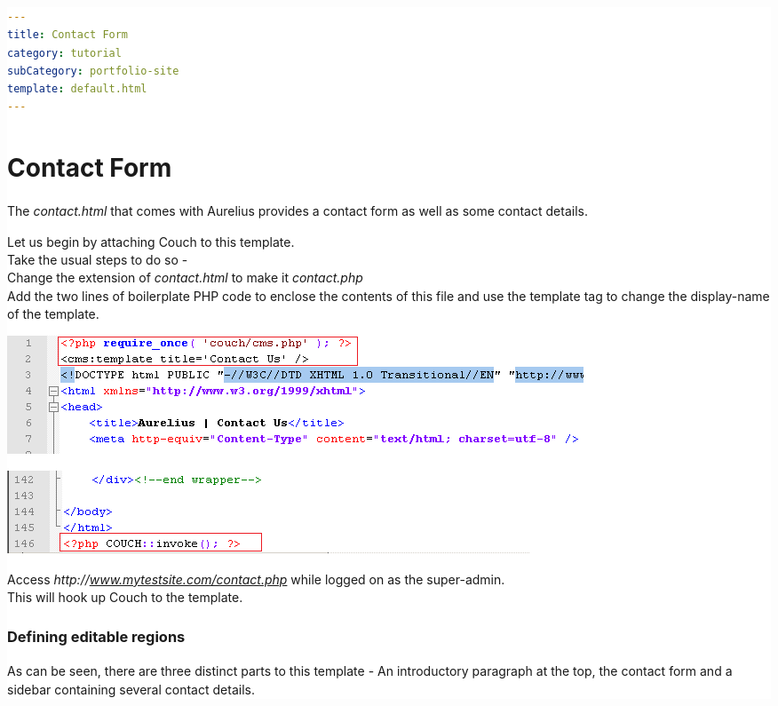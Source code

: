 ```yaml
---
title: Contact Form
category: tutorial
subCategory: portfolio-site
template: default.html
---
```


# Contact Form

[<img alt="" src="../../assets/img/contents/download.png" style="border: 0; float: right;"/>](http://www.couchcms.com/docs/code/contact.zip)

The _contact.html_ that comes with Aurelius provides a contact form as well as some contact details.

Let us begin by attaching Couch to this template.<br/>
Take the usual steps to do so -<br/>
Change the extension of _contact.html_ to make it _contact.php_<br/>
Add the two lines of boilerplate PHP code to enclose the contents of this file and use the template tag to change the display-name of the template.

![](../../../../assets/img/contents/portfolio-site-148.png)

![](../../../../assets/img/contents/portfolio-site-149.png)

Access _http&#58;//www.mytestsite.com/contact.php_ while logged on as the super-admin.<br/>
This will hook up Couch to the template.

### Defining editable regions

As can be seen, there are three distinct parts to this template - An introductory paragraph at the top, the contact form and a sidebar containing several contact details.
